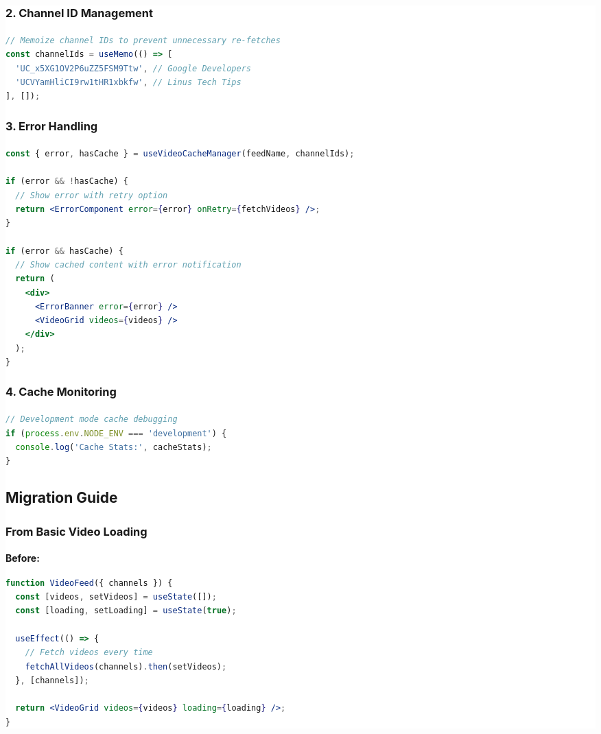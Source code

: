 ### 2. Channel ID Management
```jsx
// Memoize channel IDs to prevent unnecessary re-fetches
const channelIds = useMemo(() => [
  'UC_x5XG1OV2P6uZZ5FSM9Ttw', // Google Developers
  'UCVYamHliCI9rw1tHR1xbkfw', // Linus Tech Tips
], []);
```

### 3. Error Handling
```jsx
const { error, hasCache } = useVideoCacheManager(feedName, channelIds);

if (error && !hasCache) {
  // Show error with retry option
  return <ErrorComponent error={error} onRetry={fetchVideos} />;
}

if (error && hasCache) {
  // Show cached content with error notification
  return (
    <div>
      <ErrorBanner error={error} />
      <VideoGrid videos={videos} />
    </div>
  );
}
```

### 4. Cache Monitoring
```jsx
// Development mode cache debugging
if (process.env.NODE_ENV === 'development') {
  console.log('Cache Stats:', cacheStats);
}
```

## Migration Guide

### From Basic Video Loading

**Before:**
```jsx
function VideoFeed({ channels }) {
  const [videos, setVideos] = useState([]);
  const [loading, setLoading] = useState(true);

  useEffect(() => {
    // Fetch videos every time
    fetchAllVideos(channels).then(setVideos);
  }, [channels]);

  return <VideoGrid videos={videos} loading={loading} />;
}
```
